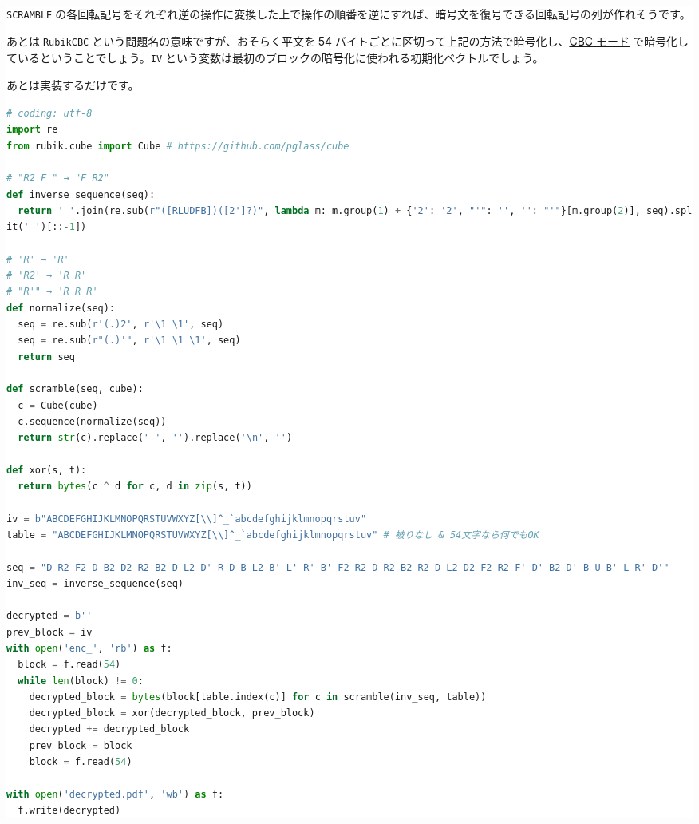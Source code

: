 `SCRAMBLE` の各回転記号をそれぞれ逆の操作に変換した上で操作の順番を逆にすれば、暗号文を復号できる回転記号の列が作れそうです。

あとは `RubikCBC` という問題名の意味ですが、おそらく平文を 54 バイトごとに区切って上記の方法で暗号化し、[CBC モード](https://ja.wikipedia.org/wiki/%E6%9A%97%E5%8F%B7%E5%88%A9%E7%94%A8%E3%83%A2%E3%83%BC%E3%83%89#Cipher_Block_Chaining_(CBC)) で暗号化しているということでしょう。`IV` という変数は最初のブロックの暗号化に使われる初期化ベクトルでしょう。

あとは実装するだけです。

```python
# coding: utf-8
import re
from rubik.cube import Cube # https://github.com/pglass/cube

# "R2 F'" → "F R2"
def inverse_sequence(seq):
  return ' '.join(re.sub(r"([RLUDFB])([2']?)", lambda m: m.group(1) + {'2': '2', "'": '', '': "'"}[m.group(2)], seq).split(' ')[::-1])

# 'R' → 'R'
# 'R2' → 'R R'
# "R'" → 'R R R'
def normalize(seq):
  seq = re.sub(r'(.)2', r'\1 \1', seq)
  seq = re.sub(r"(.)'", r'\1 \1 \1', seq)
  return seq

def scramble(seq, cube):
  c = Cube(cube)
  c.sequence(normalize(seq))
  return str(c).replace(' ', '').replace('\n', '')

def xor(s, t):
  return bytes(c ^ d for c, d in zip(s, t))

iv = b"ABCDEFGHIJKLMNOPQRSTUVWXYZ[\\]^_`abcdefghijklmnopqrstuv"
table = "ABCDEFGHIJKLMNOPQRSTUVWXYZ[\\]^_`abcdefghijklmnopqrstuv" # 被りなし & 54文字なら何でもOK

seq = "D R2 F2 D B2 D2 R2 B2 D L2 D' R D B L2 B' L' R' B' F2 R2 D R2 B2 R2 D L2 D2 F2 R2 F' D' B2 D' B U B' L R' D'"
inv_seq = inverse_sequence(seq)

decrypted = b''
prev_block = iv
with open('enc_', 'rb') as f:
  block = f.read(54)
  while len(block) != 0:
    decrypted_block = bytes(block[table.index(c)] for c in scramble(inv_seq, table))
    decrypted_block = xor(decrypted_block, prev_block)
    decrypted += decrypted_block
    prev_block = block
    block = f.read(54)

with open('decrypted.pdf', 'wb') as f:
  f.write(decrypted)
```
